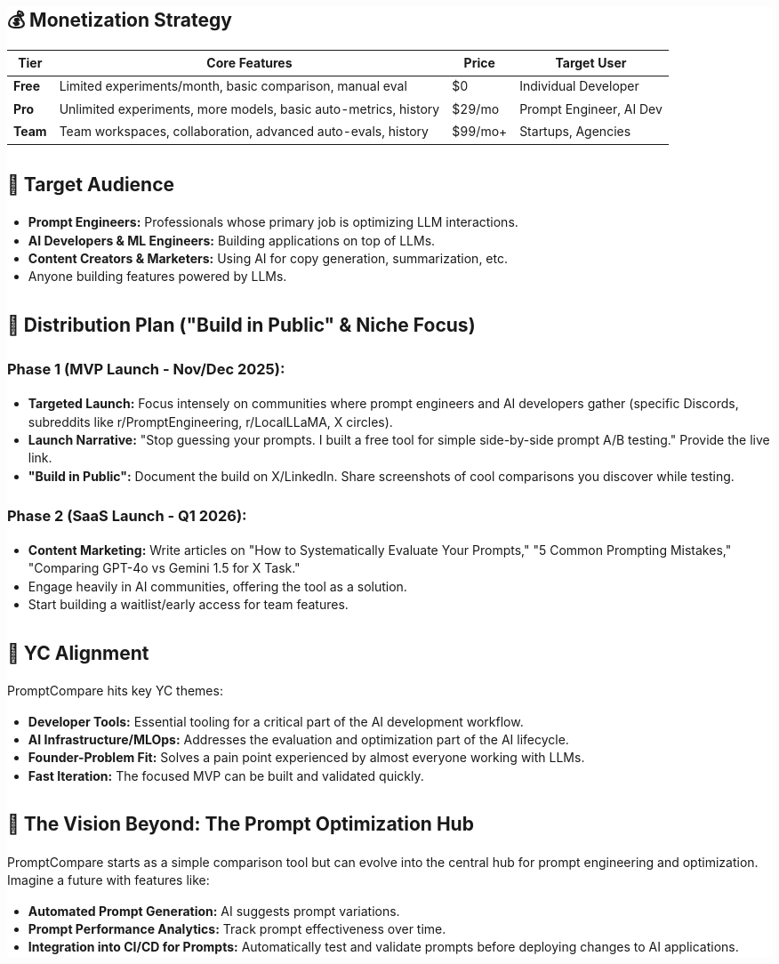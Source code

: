 ## 💰 Monetization Strategy

| Tier | Core Features | Price | Target User |
|------|---------------|-------|-------------|
| **Free** | Limited experiments/month, basic comparison, manual eval | $0 | Individual Developer |
| **Pro** | Unlimited experiments, more models, basic auto-metrics, history | $29/mo | Prompt Engineer, AI Dev |
| **Team** | Team workspaces, collaboration, advanced auto-evals, history | $99/mo+ | Startups, Agencies |

## 🧩 Target Audience

- **Prompt Engineers:** Professionals whose primary job is optimizing LLM interactions.
- **AI Developers & ML Engineers:** Building applications on top of LLMs.
- **Content Creators & Marketers:** Using AI for copy generation, summarization, etc.
- Anyone building features powered by LLMs.

## 🚀 Distribution Plan ("Build in Public" & Niche Focus)

### Phase 1 (MVP Launch - Nov/Dec 2025):
- **Targeted Launch:** Focus intensely on communities where prompt engineers and AI developers gather (specific Discords, subreddits like r/PromptEngineering, r/LocalLLaMA, X circles).
- **Launch Narrative:** "Stop guessing your prompts. I built a free tool for simple side-by-side prompt A/B testing." Provide the live link.
- **"Build in Public":** Document the build on X/LinkedIn. Share screenshots of cool comparisons you discover while testing.

### Phase 2 (SaaS Launch - Q1 2026):
- **Content Marketing:** Write articles on "How to Systematically Evaluate Your Prompts," "5 Common Prompting Mistakes," "Comparing GPT-4o vs Gemini 1.5 for X Task."
- Engage heavily in AI communities, offering the tool as a solution.
- Start building a waitlist/early access for team features.

## 🧩 YC Alignment

PromptCompare hits key YC themes:

- **Developer Tools:** Essential tooling for a critical part of the AI development workflow.
- **AI Infrastructure/MLOps:** Addresses the evaluation and optimization part of the AI lifecycle.
- **Founder-Problem Fit:** Solves a pain point experienced by almost everyone working with LLMs.
- **Fast Iteration:** The focused MVP can be built and validated quickly.

## 🧠 The Vision Beyond: The Prompt Optimization Hub

PromptCompare starts as a simple comparison tool but can evolve into the central hub for prompt engineering and optimization. Imagine a future with features like:

- **Automated Prompt Generation:** AI suggests prompt variations.
- **Prompt Performance Analytics:** Track prompt effectiveness over time.
- **Integration into CI/CD for Prompts:** Automatically test and validate prompts before deploying changes to AI applications.
